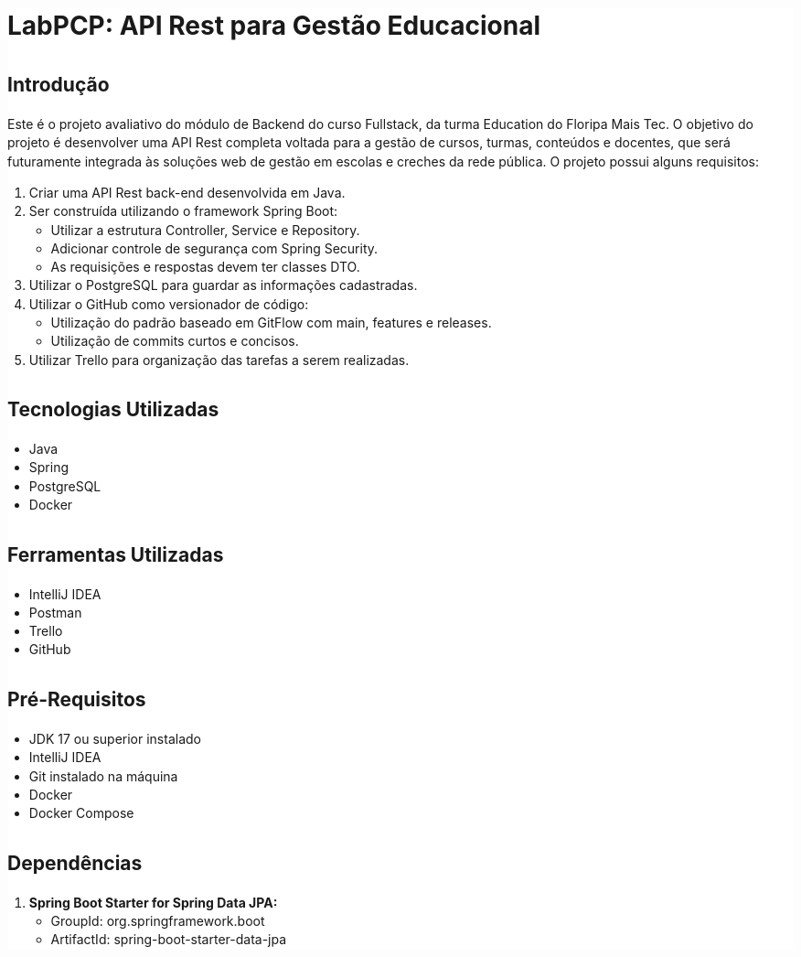 # LabPCP: API Rest para Gestão Educacional

## Introdução

Este é o projeto avaliativo do módulo de Backend do curso Fullstack, da turma Education do Floripa Mais Tec.
O objetivo do projeto é desenvolver uma API Rest completa voltada para a gestão de cursos, turmas, conteúdos e docentes,
que será futuramente integrada às soluções web de gestão em escolas e creches da rede pública.
O projeto possui alguns requisitos:
1. Criar uma API Rest back-end desenvolvida em Java.
2. Ser construída utilizando o framework Spring Boot:
    - Utilizar a estrutura Controller, Service e Repository.
    - Adicionar controle de segurança com Spring Security.
    - As requisições e respostas devem ter classes DTO.
3. Utilizar o PostgreSQL para guardar as informações cadastradas.
4. Utilizar o GitHub como versionador de código:
    - Utilização do padrão baseado em GitFlow com main, features e releases.
    - Utilização de commits curtos e concisos.
5. Utilizar Trello para organização das tarefas a serem realizadas.

## Tecnologias Utilizadas

- Java
- Spring
- PostgreSQL
- Docker

## Ferramentas Utilizadas

- IntelliJ IDEA
- Postman
- Trello
- GitHub

## Pré-Requisitos

- JDK 17 ou superior instalado
- IntelliJ IDEA
- Git instalado na máquina
- Docker
- Docker Compose

## Dependências

1. **Spring Boot Starter for Spring Data JPA:**
    - GroupId: org.springframework.boot
    - ArtifactId: spring-boot-starter-data-jpa
